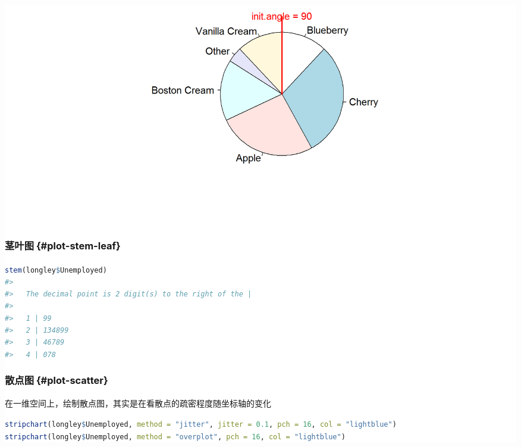<img src="13-data-visualization-with-plot_files/figure-html/unnamed-chunk-38-1.png" width="70%" style="display: block; margin: auto;" />


### 茎叶图 {#plot-stem-leaf}


```r
stem(longley$Unemployed)
#> 
#>   The decimal point is 2 digit(s) to the right of the |
#> 
#>   1 | 99
#>   2 | 134899
#>   3 | 46789
#>   4 | 078
```


### 散点图 {#plot-scatter}

在一维空间上，绘制散点图，其实是在看散点的疏密程度随坐标轴的变化


```r
stripchart(longley$Unemployed, method = "jitter", jitter = 0.1, pch = 16, col = "lightblue")
stripchart(longley$Unemployed, method = "overplot", pch = 16, col = "lightblue")
```
